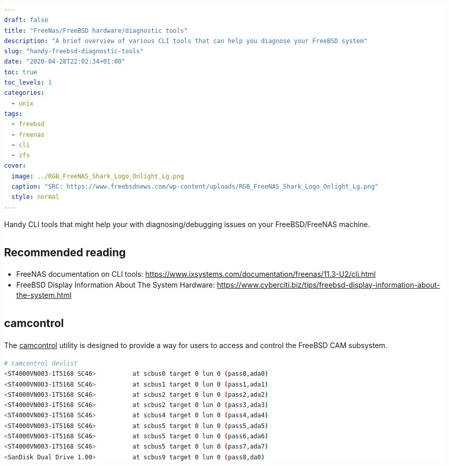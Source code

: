 ```yaml
---
draft: false
title: "FreeNas/FreeBSD hardware/diagnostic tools"
description: "A brief overview of various CLI tools that can help you diagnose your FreeBSD system"
slug: "handy-freebsd-diagnostic-tools"
date: "2020-04-28T22:02:34+01:00"
toc: true
toc_levels: 1
categories:
  - unix
tags:
  - freebsd
  - freenas
  - cli
  - zfs
cover:
  image: ../RGB_FreeNAS_Shark_Logo_Onlight_Lg.png
  caption: "SRC: https://www.freebsdnews.com/wp-content/uploads/RGB_FreeNAS_Shark_Logo_Onlight_Lg.png"
  style: normal
---
```



Handy CLI tools that might help your with diagnosing/debugging issues on your
FreeBSD/FreeNAS machine.


## Recommended reading

* FreeNAS documentation on CLI tools: https://www.ixsystems.com/documentation/freenas/11.3-U2/cli.html
* FreeBSD Display Information About The System Hardware: https://www.cyberciti.biz/tips/freebsd-display-information-about-the-system.html



## camcontrol

The [camcontrol](https://www.freebsd.org/cgi/man.cgi?query=camcontrol) utility is designed to provide a way for users to access
and control the FreeBSD CAM subsystem.

```bash
# camcontrol devlist
<ST4000VN003-1T5168 SC46>          at scbus0 target 0 lun 0 (pass0,ada0)
<ST4000VN003-1T5168 SC46>          at scbus1 target 0 lun 0 (pass1,ada1)
<ST4000VN003-1T5168 SC46>          at scbus2 target 0 lun 0 (pass2,ada2)
<ST4000VN003-1T5168 SC46>          at scbus2 target 0 lun 0 (pass3,ada3)
<ST4000VN003-1T5168 SC46>          at scbus4 target 0 lun 0 (pass4,ada4)
<ST4000VN003-1T5168 SC46>          at scbus5 target 0 lun 0 (pass5,ada5)
<ST4000VN003-1T5168 SC46>          at scbus5 target 0 lun 0 (pass6,ada6)
<ST4000VN003-1T5168 SC46>          at scbus5 target 0 lun 0 (pass7,ada7)
<SanDisk Dual Drive 1.00>          at scbus9 target 0 lun 0 (pass8,da0)
```
